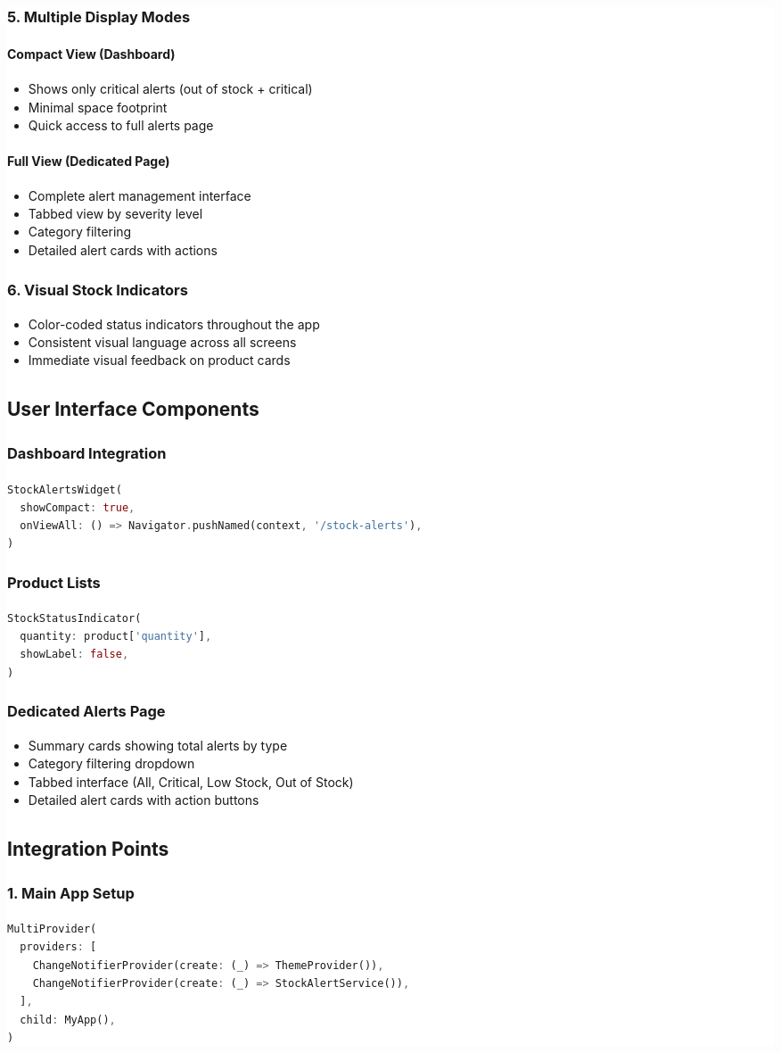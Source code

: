 ### 5. Multiple Display Modes

#### Compact View (Dashboard)
- Shows only critical alerts (out of stock + critical)
- Minimal space footprint
- Quick access to full alerts page

#### Full View (Dedicated Page)
- Complete alert management interface
- Tabbed view by severity level
- Category filtering
- Detailed alert cards with actions

### 6. Visual Stock Indicators
- Color-coded status indicators throughout the app
- Consistent visual language across all screens
- Immediate visual feedback on product cards

## User Interface Components

### Dashboard Integration
```dart
StockAlertsWidget(
  showCompact: true,
  onViewAll: () => Navigator.pushNamed(context, '/stock-alerts'),
)
```

### Product Lists
```dart
StockStatusIndicator(
  quantity: product['quantity'],
  showLabel: false,
)
```

### Dedicated Alerts Page
- Summary cards showing total alerts by type
- Category filtering dropdown
- Tabbed interface (All, Critical, Low Stock, Out of Stock)
- Detailed alert cards with action buttons

## Integration Points

### 1. Main App Setup
```dart
MultiProvider(
  providers: [
    ChangeNotifierProvider(create: (_) => ThemeProvider()),
    ChangeNotifierProvider(create: (_) => StockAlertService()),
  ],
  child: MyApp(),
)
```
